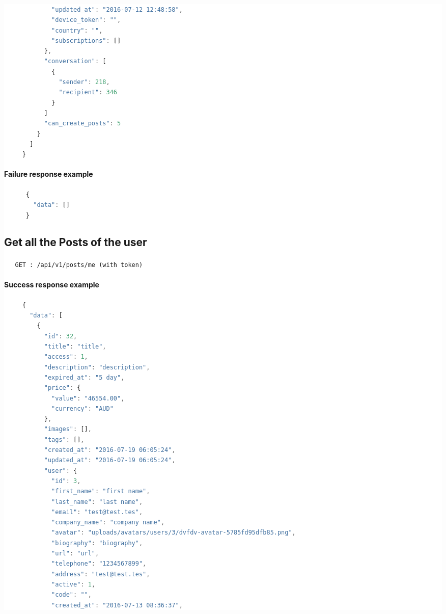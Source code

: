 ```js
             "updated_at": "2016-07-12 12:48:58",
             "device_token": "",
             "country": "",
             "subscriptions": []
           },
           "conversation": [
             {
               "sender": 218,
               "recipient": 346
             }
           ]
           "can_create_posts": 5
         }
       ]
     }
```
  
#### Failure response example
  
```js
      {
        "data": []
      }
```    


##  Get all the Posts of the user
  
  
```
   GET : /api/v1/posts/me (with token)
```
  
#### Success response example
  
```js
     {
       "data": [
         {
           "id": 32,
           "title": "title",
           "access": 1,
           "description": "description",
           "expired_at": "5 day",
           "price": {
             "value": "46554.00",
             "currency": "AUD"
           },
           "images": [],
           "tags": [],
           "created_at": "2016-07-19 06:05:24",
           "updated_at": "2016-07-19 06:05:24",
           "user": {
             "id": 3,
             "first_name": "first name",
             "last_name": "last name",
             "email": "test@test.tes",
             "company_name": "company name",
             "avatar": "uploads/avatars/users/3/dvfdv-avatar-5785fd95dfb85.png",
             "biography": "biography",
             "url": "url",
             "telephone": "1234567899",
             "address": "test@test.tes",
             "active": 1,
             "code": "",
             "created_at": "2016-07-13 08:36:37",
```